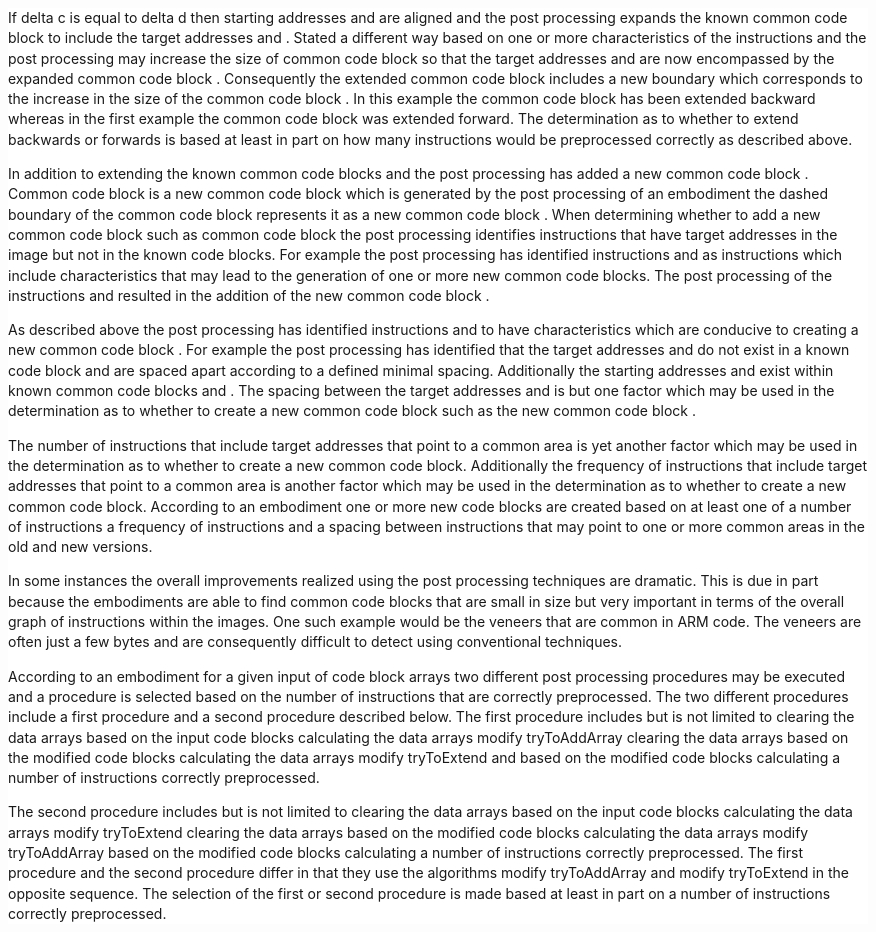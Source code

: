 If delta c is equal to delta d then starting addresses and are aligned and the post processing expands the known common code block to include the target addresses and . Stated a different way based on one or more characteristics of the instructions and the post processing may increase the size of common code block so that the target addresses and are now encompassed by the expanded common code block . Consequently the extended common code block includes a new boundary which corresponds to the increase in the size of the common code block . In this example the common code block has been extended backward whereas in the first example the common code block was extended forward. The determination as to whether to extend backwards or forwards is based at least in part on how many instructions would be preprocessed correctly as described above.

In addition to extending the known common code blocks and the post processing has added a new common code block . Common code block is a new common code block which is generated by the post processing of an embodiment the dashed boundary of the common code block represents it as a new common code block . When determining whether to add a new common code block such as common code block the post processing identifies instructions that have target addresses in the image but not in the known code blocks. For example the post processing has identified instructions and as instructions which include characteristics that may lead to the generation of one or more new common code blocks. The post processing of the instructions and resulted in the addition of the new common code block .

As described above the post processing has identified instructions and to have characteristics which are conducive to creating a new common code block . For example the post processing has identified that the target addresses and do not exist in a known code block and are spaced apart according to a defined minimal spacing. Additionally the starting addresses and exist within known common code blocks and . The spacing between the target addresses and is but one factor which may be used in the determination as to whether to create a new common code block such as the new common code block .

The number of instructions that include target addresses that point to a common area is yet another factor which may be used in the determination as to whether to create a new common code block. Additionally the frequency of instructions that include target addresses that point to a common area is another factor which may be used in the determination as to whether to create a new common code block. According to an embodiment one or more new code blocks are created based on at least one of a number of instructions a frequency of instructions and a spacing between instructions that may point to one or more common areas in the old and new versions.

In some instances the overall improvements realized using the post processing techniques are dramatic. This is due in part because the embodiments are able to find common code blocks that are small in size but very important in terms of the overall graph of instructions within the images. One such example would be the veneers that are common in ARM code. The veneers are often just a few bytes and are consequently difficult to detect using conventional techniques.

According to an embodiment for a given input of code block arrays two different post processing procedures may be executed and a procedure is selected based on the number of instructions that are correctly preprocessed. The two different procedures include a first procedure and a second procedure described below. The first procedure includes but is not limited to clearing the data arrays based on the input code blocks calculating the data arrays modify tryToAddArray clearing the data arrays based on the modified code blocks calculating the data arrays modify tryToExtend and based on the modified code blocks calculating a number of instructions correctly preprocessed.

The second procedure includes but is not limited to clearing the data arrays based on the input code blocks calculating the data arrays modify tryToExtend clearing the data arrays based on the modified code blocks calculating the data arrays modify tryToAddArray based on the modified code blocks calculating a number of instructions correctly preprocessed. The first procedure and the second procedure differ in that they use the algorithms modify tryToAddArray and modify tryToExtend in the opposite sequence. The selection of the first or second procedure is made based at least in part on a number of instructions correctly preprocessed.
